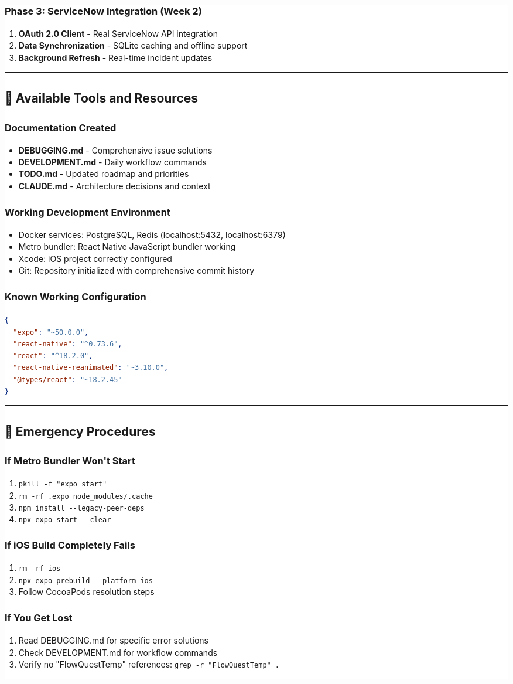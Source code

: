 ### Phase 3: ServiceNow Integration (Week 2)
1. **OAuth 2.0 Client** - Real ServiceNow API integration
2. **Data Synchronization** - SQLite caching and offline support
3. **Background Refresh** - Real-time incident updates

---

## 🔧 Available Tools and Resources

### Documentation Created
- **DEBUGGING.md** - Comprehensive issue solutions
- **DEVELOPMENT.md** - Daily workflow commands  
- **TODO.md** - Updated roadmap and priorities
- **CLAUDE.md** - Architecture decisions and context

### Working Development Environment
- Docker services: PostgreSQL, Redis (localhost:5432, localhost:6379)
- Metro bundler: React Native JavaScript bundler working
- Xcode: iOS project correctly configured
- Git: Repository initialized with comprehensive commit history

### Known Working Configuration
```json
{
  "expo": "~50.0.0",
  "react-native": "^0.73.6", 
  "react": "^18.2.0",
  "react-native-reanimated": "~3.10.0",
  "@types/react": "~18.2.45"
}
```

---

## 🚨 Emergency Procedures

### If Metro Bundler Won't Start
1. `pkill -f "expo start"`
2. `rm -rf .expo node_modules/.cache`  
3. `npm install --legacy-peer-deps`
4. `npx expo start --clear`

### If iOS Build Completely Fails
1. `rm -rf ios`
2. `npx expo prebuild --platform ios`
3. Follow CocoaPods resolution steps

### If You Get Lost
1. Read DEBUGGING.md for specific error solutions
2. Check DEVELOPMENT.md for workflow commands
3. Verify no "FlowQuestTemp" references: `grep -r "FlowQuestTemp" .`

---